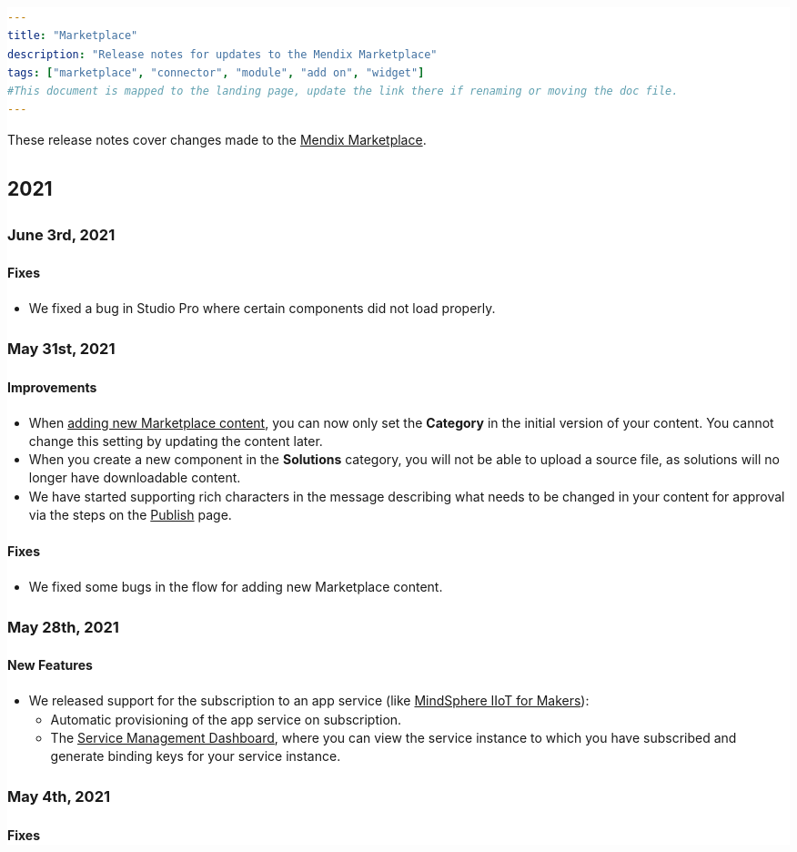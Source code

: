 ```yaml
---
title: "Marketplace"
description: "Release notes for updates to the Mendix Marketplace"
tags: ["marketplace", "connector", "module", "add on", "widget"]
#This document is mapped to the landing page, update the link there if renaming or moving the doc file.
---
```


These release notes cover changes made to the [Mendix Marketplace](/appstore/).

## 2021

### June 3rd, 2021

#### Fixes

* We fixed a bug in Studio Pro where certain components did not load properly.

### May 31st, 2021

#### Improvements

* When [adding new Marketplace content](/appstore/general/share-app-store-content#adding), you can now only set the **Category** in the initial version of your content. You cannot change this setting by updating the content later.
* When you create a new component in the **Solutions** category, you will not be able to upload a source file, as solutions will no longer have downloadable content.
* We have started supporting rich characters in the message describing what needs to be changed in your content for approval via the steps on the [Publish](/appstore/general/share-app-store-content#publish) page.

#### Fixes

* We fixed some bugs in the flow for adding new Marketplace content.

### May 28th, 2021

#### New Features

* We released support for the subscription to an app service (like [MindSphere IIoT for Makers](/partners/siemens/mindsphere-app-service)):
	* Automatic provisioning of the app service on subscription.
	* The [Service Management Dashboard](/appstore/general/app-store-overview#service-management), where you can view the service instance to which you have subscribed and generate binding keys for your service instance.

### May 4th, 2021

#### Fixes
